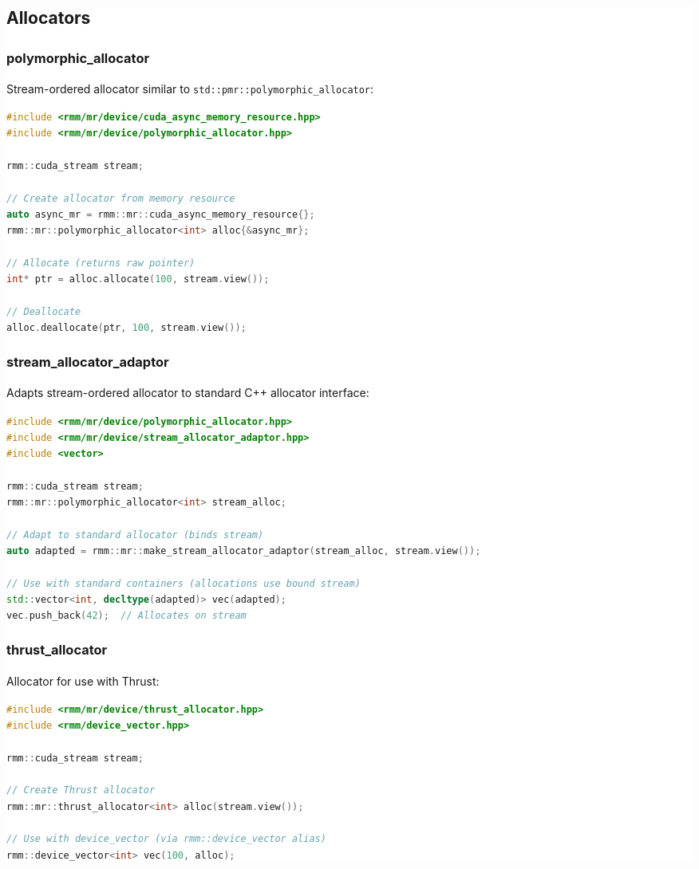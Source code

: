 ## Allocators

### polymorphic_allocator

Stream-ordered allocator similar to `std::pmr::polymorphic_allocator`:

```cpp
#include <rmm/mr/device/cuda_async_memory_resource.hpp>
#include <rmm/mr/device/polymorphic_allocator.hpp>

rmm::cuda_stream stream;

// Create allocator from memory resource
auto async_mr = rmm::mr::cuda_async_memory_resource{};
rmm::mr::polymorphic_allocator<int> alloc{&async_mr};

// Allocate (returns raw pointer)
int* ptr = alloc.allocate(100, stream.view());

// Deallocate
alloc.deallocate(ptr, 100, stream.view());
```

### stream_allocator_adaptor

Adapts stream-ordered allocator to standard C++ allocator interface:

```cpp
#include <rmm/mr/device/polymorphic_allocator.hpp>
#include <rmm/mr/device/stream_allocator_adaptor.hpp>
#include <vector>

rmm::cuda_stream stream;
rmm::mr::polymorphic_allocator<int> stream_alloc;

// Adapt to standard allocator (binds stream)
auto adapted = rmm::mr::make_stream_allocator_adaptor(stream_alloc, stream.view());

// Use with standard containers (allocations use bound stream)
std::vector<int, decltype(adapted)> vec(adapted);
vec.push_back(42);  // Allocates on stream
```

### thrust_allocator

Allocator for use with Thrust:

```cpp
#include <rmm/mr/device/thrust_allocator.hpp>
#include <rmm/device_vector.hpp>

rmm::cuda_stream stream;

// Create Thrust allocator
rmm::mr::thrust_allocator<int> alloc(stream.view());

// Use with device_vector (via rmm::device_vector alias)
rmm::device_vector<int> vec(100, alloc);
```
